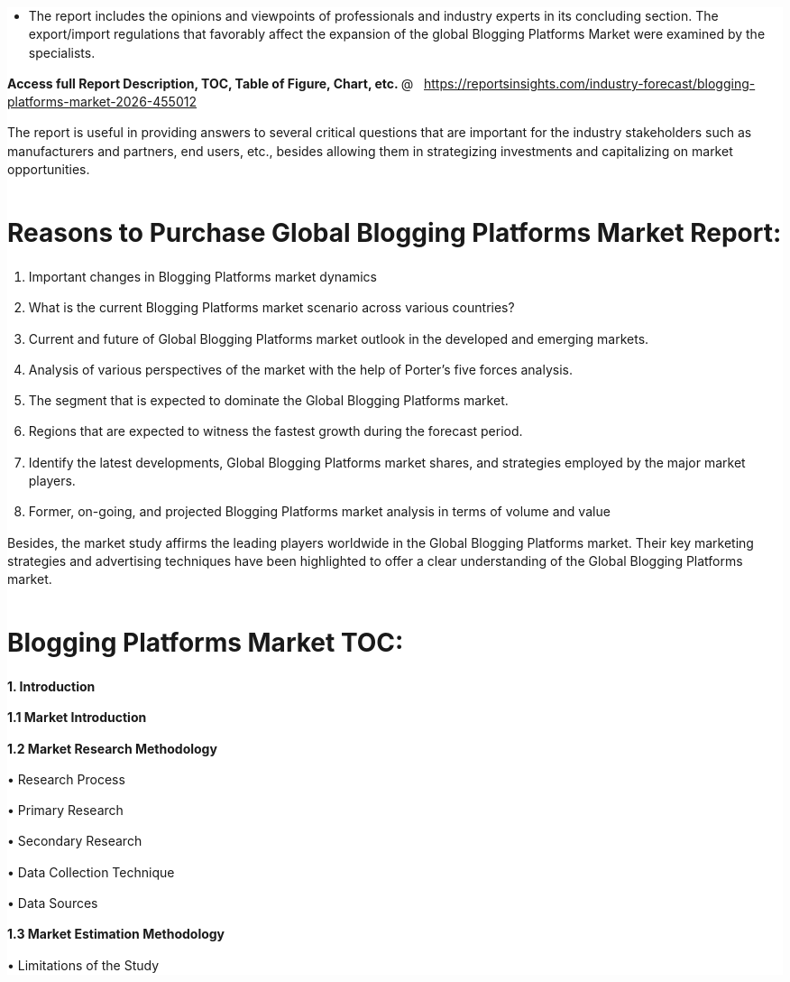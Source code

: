 - The report includes the opinions and viewpoints of professionals and industry experts in its concluding section. The export/import regulations that favorably affect the expansion of the global Blogging Platforms Market were examined by the specialists.

<strong>Access full Report Description, TOC, Table of Figure, Chart, etc. </strong>@   <a href=https://reportsinsights.com/industry-forecast/blogging-platforms-market-2026-455012 style=color:#0000ff;>https://reportsinsights.com/industry-forecast/blogging-platforms-market-2026-455012</a>

The report is useful in providing answers to several critical questions that are important for the industry stakeholders such as manufacturers and partners, end users, etc., besides allowing them in strategizing investments and capitalizing on market opportunities.

# <strong>Reasons to Purchase Global Blogging Platforms Market Report:</strong>

1. Important changes in Blogging Platforms market dynamics

2. What is the current Blogging Platforms market scenario across various countries?

3. Current and future of Global Blogging Platforms market outlook in the developed and emerging markets.

4. Analysis of various perspectives of the market with the help of Porter’s five forces analysis.

5. The segment that is expected to dominate the Global Blogging Platforms market.

6. Regions that are expected to witness the fastest growth during the forecast period.

7. Identify the latest developments, Global Blogging Platforms market shares, and strategies employed by the major market players.

8. Former, on-going, and projected Blogging Platforms market analysis in terms of volume and value

Besides, the market study affirms the leading players worldwide in the Global Blogging Platforms market. Their key marketing strategies and advertising techniques have been highlighted to offer a clear understanding of the Global Blogging Platforms market.

# <strong>Blogging Platforms Market TOC:</strong>

<strong>1. Introduction</strong>

<strong>1.1 Market Introduction</strong>

<strong>1.2 Market Research Methodology</strong>

• Research Process

• Primary Research

• Secondary Research

• Data Collection Technique

• Data Sources

<strong>1.3 Market Estimation Methodology</strong>

• Limitations of the Study
